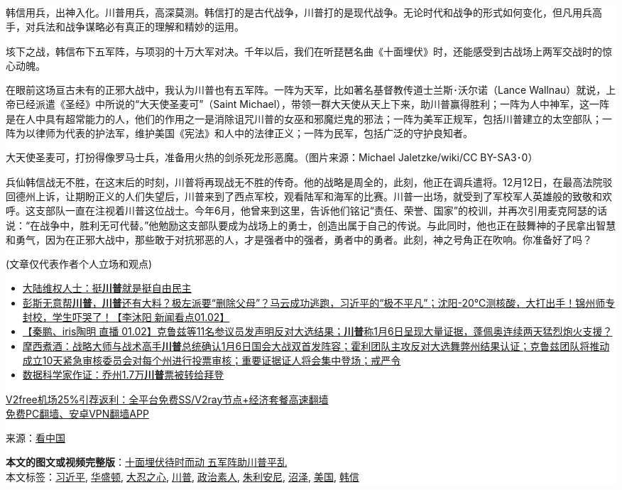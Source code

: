 <p>韩信用兵，出神入化。川普用兵，高深莫测。韩信打的是古代战争，川普打的是现代战争。无论时代和战争的形式如何变化，但凡用兵高手，对兵法和战争谋略必有真正的理解和精妙的运用。</p> <p>垓下之战，韩信布下五军阵，与项羽的十万大军对决。千年以后，我们在听琵琶名曲《十面埋伏》时，还能感受到古战场上两军交战时的惊心动魄。</p> <p>在眼前这场亘古未有的正邪大战中，我认为川普也有五军阵。一阵为天军，比如著名基督教传道士兰斯･沃尔诺（Lance Wallnau）就说，上帝已经派遣《圣经》中所说的“大天使圣麦可”（Saint Michael），带领一群大天使从天上下来，助川普赢得胜利；一阵为人中神军，这一阵是在人中具有超常能力的人，他们的作用之一是消除诅咒川普的女巫和邪魔烂鬼的邪法；一阵为美军正规军，包括川普建立的太空部队；一阵为以律师为代表的护法军，维护美国《宪法》和人中的法律正义；一阵为民军，包括广泛的守护良知者。</p> <p>大天使圣麦可，打扮得像罗马士兵，准备用火热的剑杀死龙形恶魔。（图片来源：Michael Jaletzke/wiki/CC BY-SA3･0）</p> <p>兵仙韩信战无不胜，在这末后的时刻，川普将再现战无不胜的传奇。他的战略是周全的，此刻，他正在调兵遣将。12月12日，在最高法院驳回德州上诉，让期盼正义的人们失望后，川普来到了西点军校，观看陆军和海军的比赛。川普一出场，就受到了军校军人英雄般的致敬和欢呼。这支部队一直在注视着川普这位战士。今年6月，他曾来到这里，告诉他们铭记“责任、荣誉、国家”的校训，并再次引用麦克阿瑟的话说：“在战争中，胜利无可代替。”他勉励这支部队要成为战场上的勇士，创造出属于自己的传说。与此同时，他也正在鼓舞神的子民拿出智慧和勇气，因为在正邪大战中，那些敢于对抗邪恶的人，才是强者中的强者，勇者中的勇者。此刻，神之号角正在吹响。你准备好了吗？</p> <p>(文章仅代表作者个人立场和观点)</p> <ul class='op-related-articles' title='相关阅读'> <li><a href='https://www.bannedbook.org/bnews/cbnews/20210103/1460056.html' target='_blank'>大陆维权人士：挺<b>川普</b>就是挺自由民主</a></li> <li><a href='https://www.bannedbook.org/bnews/bannedvideo/20210103/1460035.html' target='_blank'>彭斯无意帮<b>川普</b>，<b>川普</b>还有大料？极左派要“删除父母”？马云成功逃跑，习近平的“极不平凡”；沈阳-20℃测核酸，大打出手！锦州师专封校，学生吓哭了！【李沐阳 新闻看点01.02】</a></li> <li><a href='https://www.bannedbook.org/bnews/bannedvideo/20210103/1460028.html' target='_blank'>【秦鹏、iris陶明 直播 01.02】克鲁兹等11名参议员发声明反对大选结果；<b>川普</b>称1月6日呈现大量证据，蓬佩奥连续两天猛烈炮火支援？</a></li> <li><a href='https://www.bannedbook.org/bnews/bannedvideo/20210103/1460017.html' target='_blank'>摩西煮酒：战略大师与战术高手<b>川普</b>总统确认1月6日国会大战双首发阵容；霍利团队主攻反对大选舞弊州结果认证；克鲁兹团队将推动成立10天紧急审核委员会对每个州进行投票审核；重要证据证人将会集中登场；戒严令</a></li> <li><a href='https://www.bannedbook.org/bnews/comments/20210103/1460006.html' target='_blank'>数据科学家作证：乔州1.7万<b>川普</b>票被转给拜登</a></li> </ul> <p class="texttj"> <a href="https://github.com/bannedbook/fanqiang/wiki/V2ray%E6%9C%BA%E5%9C%BA" target="_blank">V2free机场25%引荐返利：全平台免费SS/V2ray节点+经济套餐高速翻墙</a><br/> <a href="https://github.com/bannedbook/fanqiang/wiki/%E7%A6%81%E9%97%BB%E7%BD%91%E5%AE%89%E5%8D%93%E7%BF%BB%E5%A2%99%E6%96%B0%E9%97%BBAPP" target="_blank">免费PC翻墙、安卓VPN翻墙APP</a></p><p> 来源：<span class='wp_keywordlink_affiliate'><a href="https://www.secretchina.com/" title="看中国" target="_blank">看中国</a></span> </p> <a name='sharetosocial'></a>       <div><b>本文的图文或视频完整版</b>：<a href='https://www.bannedbook.org/bnews/comments/20210103/1460122.html'>十面埋伏待时而动 五军阵助川普平乱</a></div>  </div> <div class="postfooter"> <div>本文标签：<a href="https://www.bannedbook.org/bnews/tag/%e4%b9%a0%e8%bf%91%e5%b9%b3/" rel="tag">习近平</a>, <a href="https://www.bannedbook.org/bnews/tag/%e5%8d%8e%e7%9b%9b%e9%a1%bf/" rel="tag">华盛顿</a>, <a href="https://www.bannedbook.org/bnews/tag/%E5%A4%A7%E5%BF%8D%E4%B9%8B%E5%BF%83/" rel="tag">大忍之心</a>, <a href="https://www.bannedbook.org/bnews/tag/%e5%b7%9d%e6%99%ae/" rel="tag">川普</a>, <a href="https://www.bannedbook.org/bnews/tag/%e6%94%bf%e6%b2%bb%e7%b4%a0%e4%ba%ba/" rel="tag">政治素人</a>, <a href="https://www.bannedbook.org/bnews/tag/%e6%9c%b1%e5%88%a9%e5%ae%89%e5%b0%bc/" rel="tag">朱利安尼</a>, <a href="https://www.bannedbook.org/bnews/tag/%E6%B2%BC%E6%B3%BD/" rel="tag">沼泽</a>, <a href="https://www.bannedbook.org/bnews/tag/%e7%be%8e%e5%9b%bd/" rel="tag">美国</a>, <a href="https://www.bannedbook.org/bnews/tag/%e9%9f%a9%e4%bf%a1/" rel="tag">韩信</a></div>  </div> 